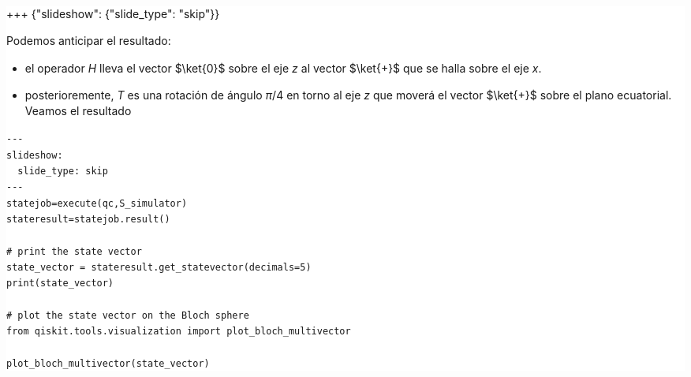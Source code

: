 +++ {"slideshow": {"slide_type": "skip"}}

Podemos anticipar el resultado: 
- el operador $H$
lleva el vector $\ket{0}$ sobre el eje $z$ al vector $\ket{+}$ que se halla sobre el eje $x$.  

- posterioremente, $T$ es una rotación de ángulo $\pi/4$ en torno al eje $z$ que moverá el vector $\ket{+}$ sobre el plano ecuatorial. Veamos el resultado

```{code-cell} ipython3
---
slideshow:
  slide_type: skip
---
statejob=execute(qc,S_simulator) 
stateresult=statejob.result()  

# print the state vector
state_vector = stateresult.get_statevector(decimals=5)
print(state_vector)

# plot the state vector on the Bloch sphere
from qiskit.tools.visualization import plot_bloch_multivector

plot_bloch_multivector(state_vector)
```
